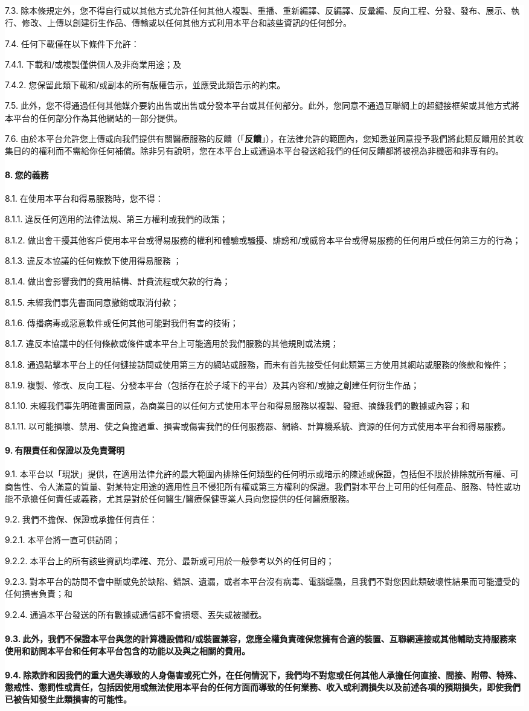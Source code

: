 7\.3. 除本條規定外，您不得自行或以其他方式允許任何其他人複製、重播、重新編譯、反編譯、反彙編、反向工程、分發、發布、展示、執行、修改、上傳以創建衍生作品、傳輸或以任何其他方式利用本平台和該些資訊的任何部分。

7\.4. 任何下載僅在以下條件下允許：

7\.4.1. 下載和/或複製僅供個人及非商業用途；及

7\.4.2. 您保留此類下載和/或副本的所有版權告示，並應受此類告示的約束。

7\.5. 此外，您不得通過任何其他媒介要約出售或出售或分發本平台或其任何部分。此外，您同意不通過互聯網上的超鏈接框架或其他方式將本平台的任何部分作為其他網站的一部分提供。

7\.6. 由於本平台允許您上傳或向我們提供有關醫療服務的反饋（「**反饋**」），在法律允許的範圍內，您知悉並同意授予我們將此類反饋用於其收集目的的權利而不需給你任何補償。除非另有說明，您在本平台上或通過本平台發送給我們的任何反饋都將被視為非機密和非專有的。

#### 8. 您的義務

8\.1. 在使用本平台和得易服務時，您不得：

8\.1.1. 違反任何適用的法律法規、第三方權利或我們的政策；

8\.1.2. 做出會干擾其他客戶使用本平台或得易服務的權利和體驗或騷擾、誹謗和/或威脅本平台或得易服務的任何用戶或任何第三方的行為；

8\.1.3. 違反本協議的任何條款下使用得易服務 ；

8\.1.4. 做出會影響我們的費用結構、計費流程或欠款的行為；

8\.1.5. 未經我們事先書面同意撤銷或取消付款；

8\.1.6. 傳播病毒或惡意軟件或任何其他可能對我們有害的技術；

8\.1.7. 違反本協議中的任何條款或條件或本平台上可能適用於我們服務的其他規則或法規；

8\.1.8. 通過點擊本平台上的任何鏈接訪問或使用第三方的網站或服務，而未有首先接受任何此類第三方使用其網站或服務的條款和條件；

8\.1.9. 複製、修改、反向工程、分發本平台（包括存在於子域下的平台）及其內容和/或據之創建任何衍生作品；

8\.1.10. 未經我們事先明確書面同意，為商業目的以任何方式使用本平台和得易服務以複製、發掘、摘錄我們的數​​據或內容；和

8\.1.11. 以可能損壞、禁用、使之負擔過重、損害或傷害我們的任何服務器、網絡、計算機系統、資源的任何方式使用本平台和得易服務。

#### 9. 有限責任和保證以及免責聲明

9\.1. 本平台以「現狀」提供，在適用法律允許的最大範圍內排除任何類型的任何明示或暗示的陳述或保證，包括但不限於排除就所有權、可商售性、令人滿意的質量、對某特定用途的適用性且不侵犯所有權或第三方權利的保證。我們對本平台上可用的任何產品、服務、特性或功能不承擔任何責任或義務，尤其是對於任何醫生/醫療保健專業人員向您提供的任何醫療服務。

9\.2. 我們不擔保、保證或承擔任何責任：

9\.2.1. 本平台將一直可供訪問；

9\.2.2. 本平台上的所有該些資訊均準確、充分、最新或可用於一般參考以外的任何目的；

9\.2.3. 對本平台的訪問不會中斷或免於缺陷、錯誤、遺漏，或者本平台沒有病毒、電腦蠕蟲，且我們不對您因此類破壞性結果而可能遭受的任何損害負責；和

9\.2.4. 通過本平台發送的所有數據或通信都不會損壞、丟失或被攔截。

#### 

#### 9.3. 此外，我們不保證本平台與您的計算機設備和/或裝置兼容，您應全權負責確保您擁有合適的裝置、互聯網連接或其他輔助支持服務來使用和訪問本平台和任何本平台包含的功能以及與之相關的費用。

#### 9.4. 除欺詐和因我們的重大過失導致的人身傷害或死亡外，在任何情況下，我們均不對您或任何其他人承擔任何直接、間接、附帶、特殊、懲戒性、懲罰性或責任，包括因使用或無法使用本平台的任何方面而導致的任何業務、收入或利潤損失以及前述各項的預期損失，即使我們已被告知發生此類損害的可能性。
